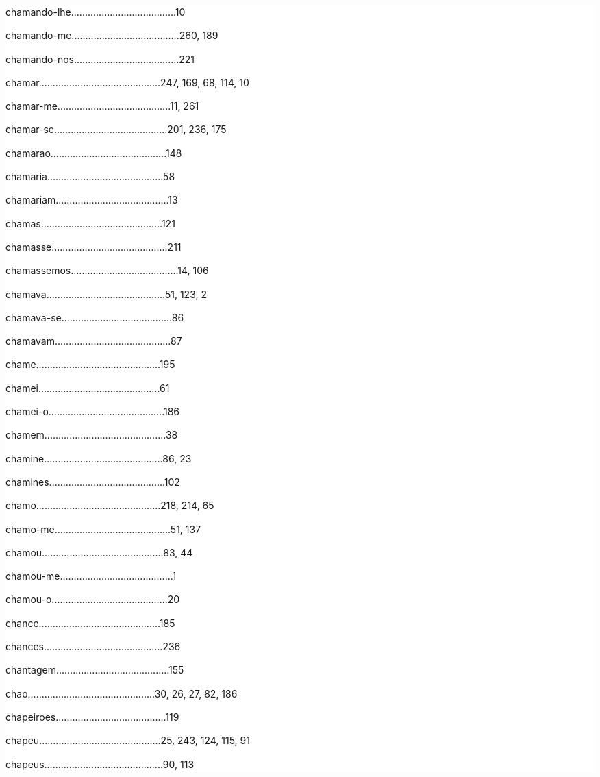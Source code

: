 chamando-lhe......................................10

chamando-me.......................................260, 189

chamando-nos......................................221

chamar............................................247, 169, 68, 114, 10

chamar-me.........................................11, 261

chamar-se.........................................201, 236, 175

chamarao..........................................148

chamaria..........................................58

chamariam.........................................13

chamas............................................121

chamasse..........................................211

chamassemos.......................................14, 106

chamava...........................................51, 123, 2

chamava-se........................................86

chamavam..........................................87

chame.............................................195

chamei............................................61

chamei-o..........................................186

chamem............................................38

chamine...........................................86, 23

chamines..........................................102

chamo.............................................218, 214, 65

chamo-me..........................................51, 137

chamou............................................83, 44

chamou-me.........................................1

chamou-o..........................................20

chance............................................185

chances...........................................236

chantagem.........................................155

chao..............................................30, 26, 27, 82, 186

chapeiroes........................................119

chapeu............................................25, 243, 124, 115, 91

chapeus...........................................90, 113
